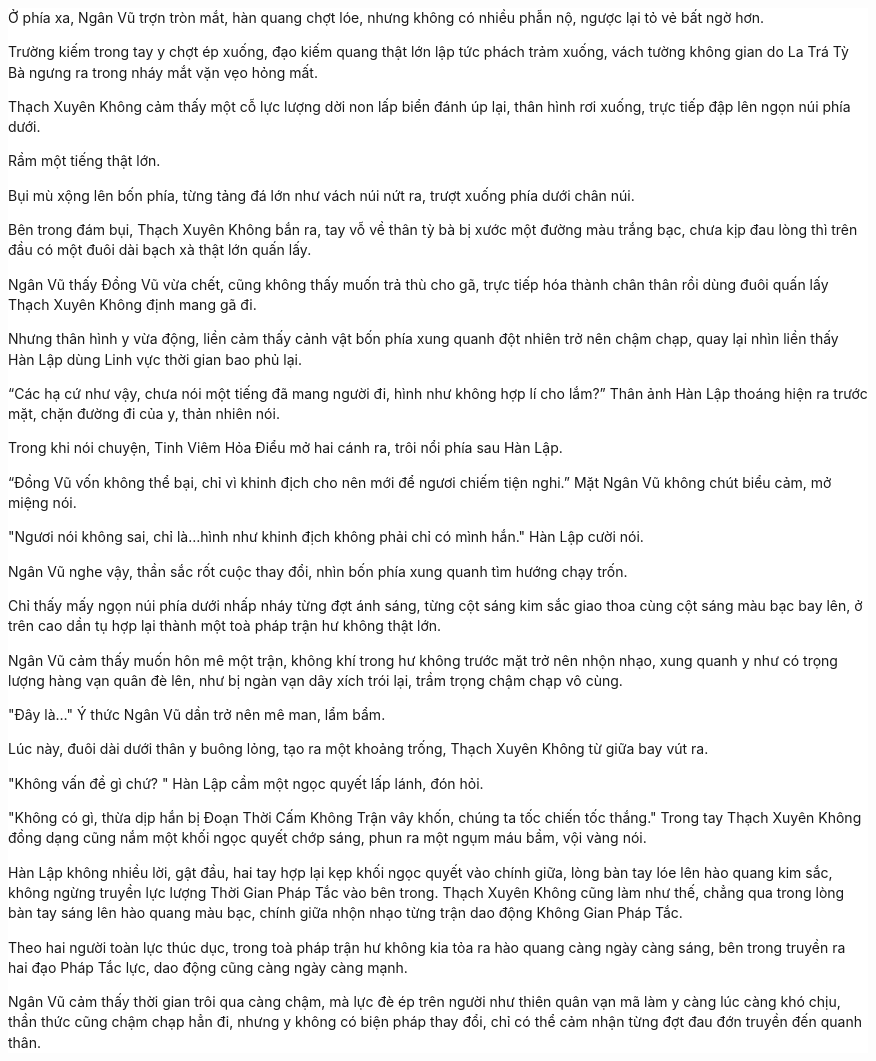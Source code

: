 Ở phía xa, Ngân Vũ trợn tròn mắt, hàn quang chợt lóe, nhưng không có nhiều phẫn nộ, ngược lại tỏ vẻ bất ngờ hơn.

Trường kiếm trong tay y chợt ép xuống, đạo kiếm quang thật lớn lập tức phách trảm xuống, vách tường không gian do La Trá Tỳ Bà ngưng ra trong nháy mắt vặn vẹo hỏng mất.

Thạch Xuyên Không cảm thấy một cỗ lực lượng dời non lấp biển đánh úp lại, thân hình rơi xuống, trực tiếp đập lên ngọn núi phía dưới.

Rầm một tiếng thật lớn.

Bụi mù xộng lên bốn phía, từng tảng đá lớn như vách núi nứt ra, trượt xuống phía dưới chân núi.

Bên trong đám bụi, Thạch Xuyên Không bắn ra, tay vỗ về thân tỳ bà bị xước một đường màu trắng bạc, chưa kịp đau lòng thì trên đầu có một đuôi dài bạch xà thật lớn quấn lấy.

Ngân Vũ thấy Đồng Vũ vừa chết, cũng không thấy muốn trả thù cho gã, trực tiếp hóa thành chân thân rồi dùng đuôi quấn lấy Thạch Xuyên Không định mang gã đi.

Nhưng thân hình y vừa động, liền cảm thấy cảnh vật bốn phía xung quanh đột nhiên trở nên chậm chạp, quay lại nhìn liền thấy Hàn Lập dùng Linh vực thời gian bao phủ lại.

“Các hạ cứ như vậy, chưa nói một tiếng đã mang người đi, hình như không hợp lí cho lắm?” Thân ảnh Hàn Lập thoáng hiện ra trước mặt, chặn đường đi của y, thản nhiên nói.

Trong khi nói chuyện, Tinh Viêm Hỏa Điểu mở hai cánh ra, trôi nổi phía sau Hàn Lập.

“Đồng Vũ vốn không thể bại, chỉ vì khinh địch cho nên mới để ngươi chiếm tiện nghi.” Mặt Ngân Vũ không chút biểu cảm, mở miệng nói.

"Ngươi nói không sai, chỉ là…hình như khinh địch không phải chỉ có mình hắn." Hàn Lập cười nói.

Ngân Vũ nghe vậy, thần sắc rốt cuộc thay đổi, nhìn bốn phía xung quanh tìm hướng chạy trốn.

Chỉ thấy mấy ngọn núi phía dưới nhấp nháy từng đợt ánh sáng, từng cột sáng kim sắc giao thoa cùng cột sáng màu bạc bay lên, ở trên cao dần tụ hợp lại thành một toà pháp trận hư không thật lớn.

Ngân Vũ cảm thấy muốn hôn mê một trận, không khí trong hư không trước mặt trở nên nhộn nhạo, xung quanh y như có trọng lượng hàng vạn quân đè lên, như bị ngàn vạn dây xích trói lại, trầm trọng chậm chạp vô cùng.

"Đây là…" Ý thức Ngân Vũ dần trở nên mê man, lẩm bẩm.

Lúc này, đuôi dài dưới thân y buông lỏng, tạo ra một khoảng trống, Thạch Xuyên Không từ giữa bay vút ra.

"Không vấn đề gì chứ? " Hàn Lập cầm một ngọc quyết lấp lánh, đón hỏi.

"Không có gì, thừa dịp hắn bị Đoạn Thời Cấm Không Trận vây khốn, chúng ta tốc chiến tốc thắng." Trong tay Thạch Xuyên Không đồng dạng cũng nắm một khối ngọc quyết chớp sáng, phun ra một ngụm máu bầm, vội vàng nói.

Hàn Lập không nhiều lời, gật đầu, hai tay hợp lại kẹp khối ngọc quyết vào chính giữa, lòng bàn tay lóe lên hào quang kim sắc, không ngừng truyền lực lượng Thời Gian Pháp Tắc vào bên trong. Thạch Xuyên Không cũng làm như thế, chẳng qua trong lòng bàn tay sáng lên hào quang màu bạc, chính giữa nhộn nhạo từng trận dao động Không Gian Pháp Tắc.

Theo hai người toàn lực thúc dục, trong toà pháp trận hư không kia tỏa ra hào quang càng ngày càng sáng, bên trong truyền ra hai đạo Pháp Tắc lực, dao động cũng càng ngày càng mạnh.

Ngân Vũ cảm thấy thời gian trôi qua càng chậm, mà lực đè ép trên người như thiên quân vạn mã làm y càng lúc càng khó chịu, thần thức cũng chậm chạp hẳn đi, nhưng y không có biện pháp thay đổi, chỉ có thể cảm nhận từng đợt đau đớn truyền đến quanh thân.
